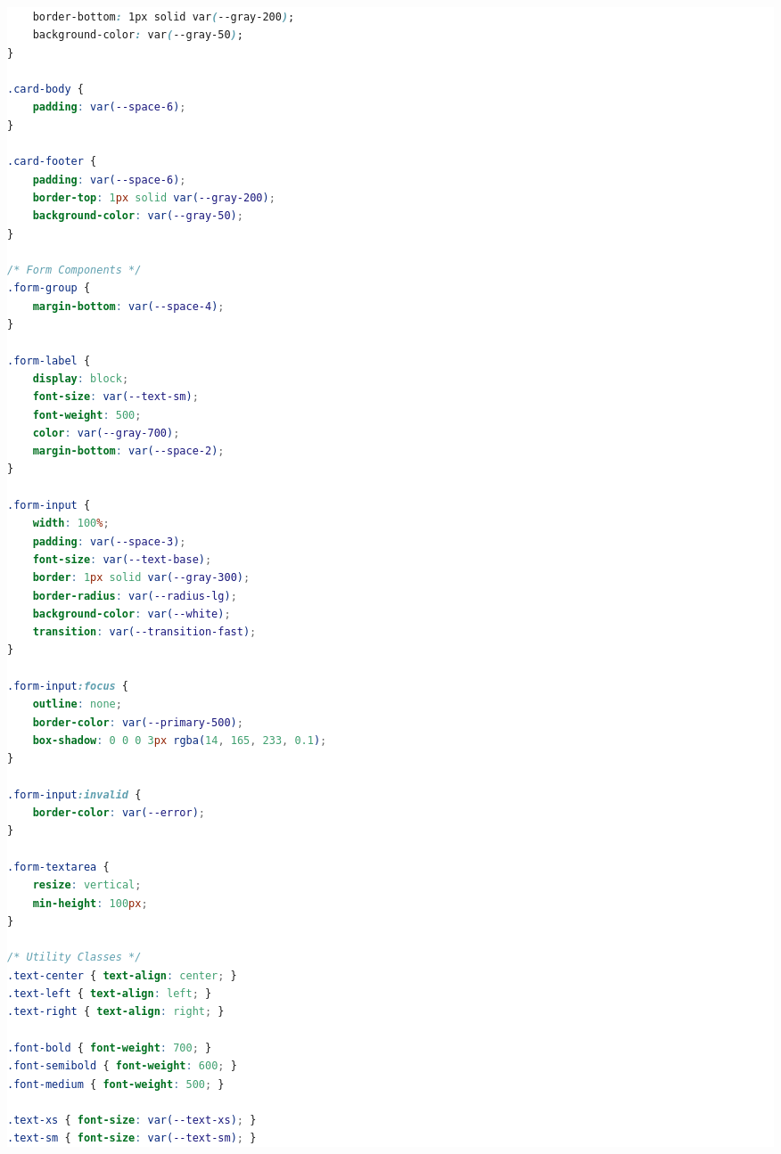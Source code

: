 ```css
    border-bottom: 1px solid var(--gray-200);
    background-color: var(--gray-50);
}

.card-body {
    padding: var(--space-6);
}

.card-footer {
    padding: var(--space-6);
    border-top: 1px solid var(--gray-200);
    background-color: var(--gray-50);
}

/* Form Components */
.form-group {
    margin-bottom: var(--space-4);
}

.form-label {
    display: block;
    font-size: var(--text-sm);
    font-weight: 500;
    color: var(--gray-700);
    margin-bottom: var(--space-2);
}

.form-input {
    width: 100%;
    padding: var(--space-3);
    font-size: var(--text-base);
    border: 1px solid var(--gray-300);
    border-radius: var(--radius-lg);
    background-color: var(--white);
    transition: var(--transition-fast);
}

.form-input:focus {
    outline: none;
    border-color: var(--primary-500);
    box-shadow: 0 0 0 3px rgba(14, 165, 233, 0.1);
}

.form-input:invalid {
    border-color: var(--error);
}

.form-textarea {
    resize: vertical;
    min-height: 100px;
}

/* Utility Classes */
.text-center { text-align: center; }
.text-left { text-align: left; }
.text-right { text-align: right; }

.font-bold { font-weight: 700; }
.font-semibold { font-weight: 600; }
.font-medium { font-weight: 500; }

.text-xs { font-size: var(--text-xs); }
.text-sm { font-size: var(--text-sm); }
```